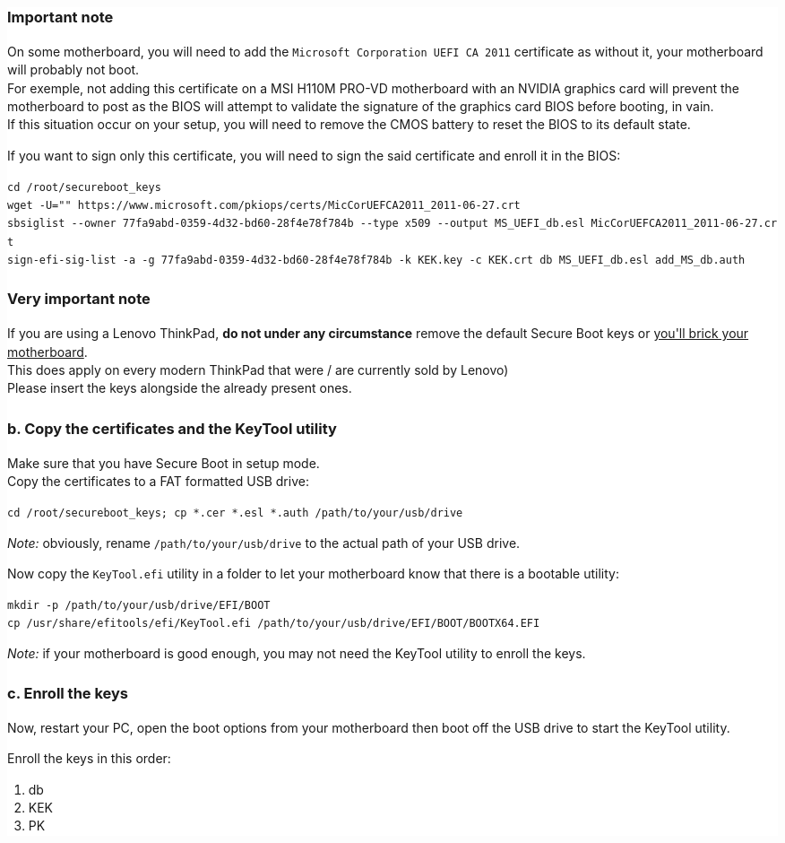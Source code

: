 ```
```

### **Important note**
On some motherboard, you will need to add the `Microsoft Corporation UEFI CA 2011` certificate as without it, your motherboard will probably not boot.  
For exemple, not adding this certificate on a MSI H110M PRO-VD motherboard with an NVIDIA graphics card will prevent the motherboard to post as the BIOS will attempt to validate the signature of the graphics card BIOS before booting, in vain.  
If this situation occur on your setup, you will need to remove the CMOS battery to reset the BIOS to its default state.

If you want to sign only this certificate, you will need to sign the said certificate and enroll it in the BIOS:
```
cd /root/secureboot_keys
wget -U="" https://www.microsoft.com/pkiops/certs/MicCorUEFCA2011_2011-06-27.crt
sbsiglist --owner 77fa9abd-0359-4d32-bd60-28f4e78f784b --type x509 --output MS_UEFI_db.esl MicCorUEFCA2011_2011-06-27.crt
sign-efi-sig-list -a -g 77fa9abd-0359-4d32-bd60-28f4e78f784b -k KEK.key -c KEK.crt db MS_UEFI_db.esl add_MS_db.auth
```

### **Very important note**
If you are using a Lenovo ThinkPad, **do not under any circumstance** remove the default Secure Boot keys or [you'll brick your motherboard](https://wiki.archlinux.org/title/Lenovo_ThinkPad_T14s_(AMD)_Gen_1#Secure_boot).  
This does apply on every modern ThinkPad that were / are currently sold by Lenovo)  
Please insert the keys alongside the already present ones.

### b. Copy the certificates and the KeyTool utility
Make sure that you have Secure Boot in setup mode.  
Copy the certificates to a FAT formatted USB drive:
```
cd /root/secureboot_keys; cp *.cer *.esl *.auth /path/to/your/usb/drive
```
*Note:* obviously, rename `/path/to/your/usb/drive` to the actual path of your USB drive.

Now copy the `KeyTool.efi` utility in a folder to let your motherboard know that there is a bootable utility:
```
mkdir -p /path/to/your/usb/drive/EFI/BOOT
cp /usr/share/efitools/efi/KeyTool.efi /path/to/your/usb/drive/EFI/BOOT/BOOTX64.EFI
```
*Note:* if your motherboard is good enough, you may not need the KeyTool utility to enroll the keys.

### c. Enroll the keys
Now, restart your PC, open the boot options from your motherboard then boot off the USB drive to start the KeyTool utility.

Enroll the keys in this order:
1. db
2. KEK
3. PK
